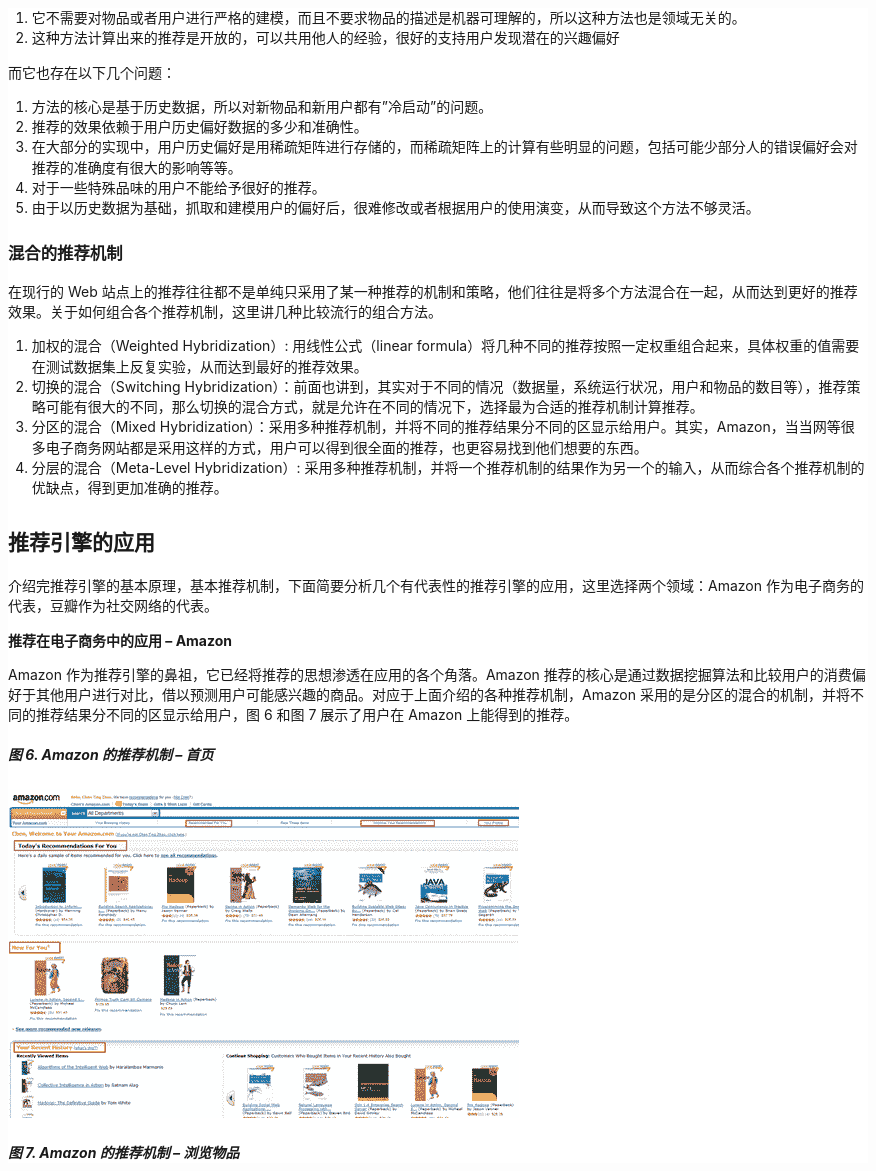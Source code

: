 1.  它不需要对物品或者用户进行严格的建模，而且不要求物品的描述是机器可理解的，所以这种方法也是领域无关的。
2.  这种方法计算出来的推荐是开放的，可以共用他人的经验，很好的支持用户发现潜在的兴趣偏好

而它也存在以下几个问题：

1.  方法的核心是基于历史数据，所以对新物品和新用户都有”冷启动”的问题。
2.  推荐的效果依赖于用户历史偏好数据的多少和准确性。
3.  在大部分的实现中，用户历史偏好是用稀疏矩阵进行存储的，而稀疏矩阵上的计算有些明显的问题，包括可能少部分人的错误偏好会对推荐的准确度有很大的影响等等。
4.  对于一些特殊品味的用户不能给予很好的推荐。
5.  由于以历史数据为基础，抓取和建模用户的偏好后，很难修改或者根据用户的使用演变，从而导致这个方法不够灵活。

### 混合的推荐机制

在现行的 Web 站点上的推荐往往都不是单纯只采用了某一种推荐的机制和策略，他们往往是将多个方法混合在一起，从而达到更好的推荐效果。关于如何组合各个推荐机制，这里讲几种比较流行的组合方法。

1.  加权的混合（Weighted Hybridization）: 用线性公式（linear formula）将几种不同的推荐按照一定权重组合起来，具体权重的值需要在测试数据集上反复实验，从而达到最好的推荐效果。
2.  切换的混合（Switching Hybridization）：前面也讲到，其实对于不同的情况（数据量，系统运行状况，用户和物品的数目等），推荐策略可能有很大的不同，那么切换的混合方式，就是允许在不同的情况下，选择最为合适的推荐机制计算推荐。
3.  分区的混合（Mixed Hybridization）：采用多种推荐机制，并将不同的推荐结果分不同的区显示给用户。其实，Amazon，当当网等很多电子商务网站都是采用这样的方式，用户可以得到很全面的推荐，也更容易找到他们想要的东西。
4.  分层的混合（Meta-Level Hybridization）: 采用多种推荐机制，并将一个推荐机制的结果作为另一个的输入，从而综合各个推荐机制的优缺点，得到更加准确的推荐。

## 推荐引擎的应用

介绍完推荐引擎的基本原理，基本推荐机制，下面简要分析几个有代表性的推荐引擎的应用，这里选择两个领域：Amazon 作为电子商务的代表，豆瓣作为社交网络的代表。

**推荐在电子商务中的应用 – Amazon**

Amazon 作为推荐引擎的鼻祖，它已经将推荐的思想渗透在应用的各个角落。Amazon 推荐的核心是通过数据挖掘算法和比较用户的消费偏好于其他用户进行对比，借以预测用户可能感兴趣的商品。对应于上面介绍的各种推荐机制，Amazon 采用的是分区的混合的机制，并将不同的推荐结果分不同的区显示给用户，图 6 和图 7 展示了用户在 Amazon 上能得到的推荐。

##### 图 6\. Amazon 的推荐机制 – 首页

![图 6\. Amazon 的推荐机制 - 首页](img/b13de080ccf437fc70828f2f793f490f.png)

##### 图 7\. Amazon 的推荐机制 – 浏览物品
